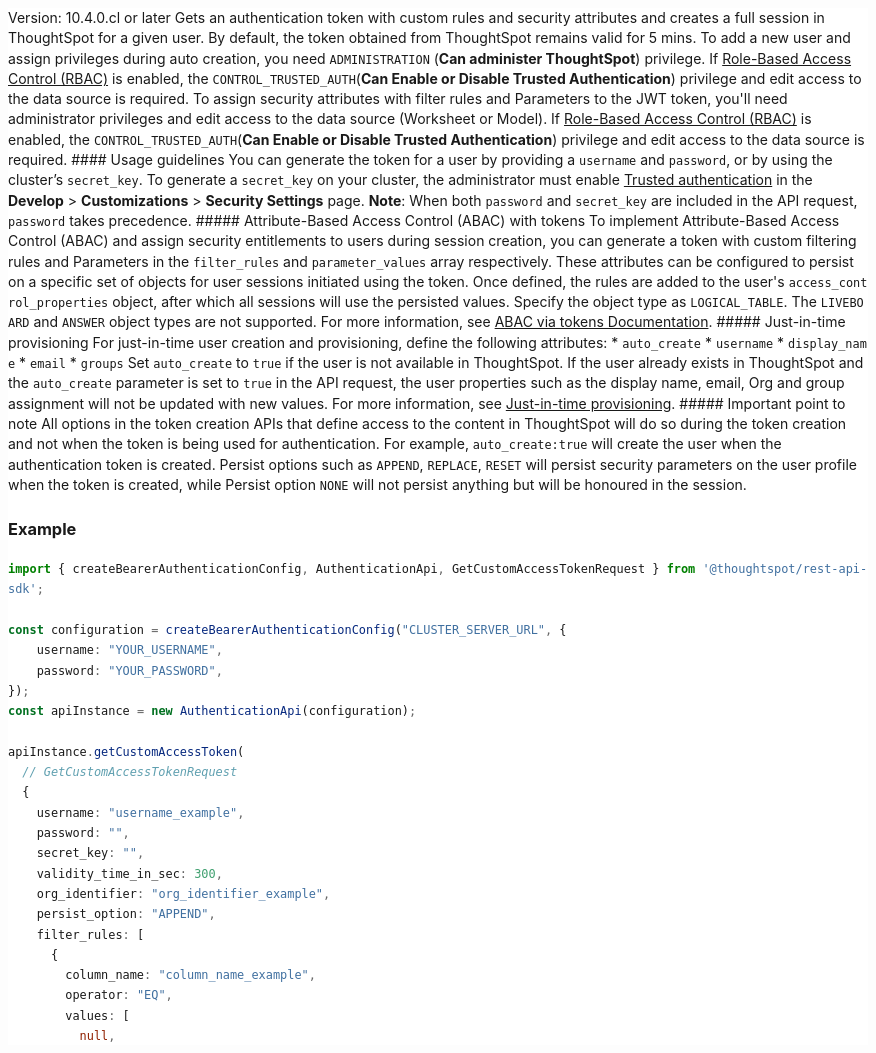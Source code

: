   Version: 10.4.0.cl or later   Gets an authentication token with custom rules and security attributes and creates a full session in ThoughtSpot for a given user. By default, the token obtained from ThoughtSpot remains valid for 5 mins.  To add a new user and assign privileges during auto creation, you need `ADMINISTRATION` (**Can administer ThoughtSpot**) privilege. If [Role-Based Access Control (RBAC)](https://developers.thoughtspot.com/docs/rbac) is enabled, the `CONTROL_TRUSTED_AUTH`(**Can Enable or Disable Trusted Authentication**) privilege and edit access to the data source is required.  To assign security attributes with filter rules and Parameters to the JWT token, you\'ll need administrator privileges and edit access to the data source (Worksheet or Model). If [Role-Based Access Control (RBAC)](https://developers.thoughtspot.com/docs/rbac) is enabled, the `CONTROL_TRUSTED_AUTH`(**Can Enable or Disable Trusted Authentication**) privilege and edit access to the data source is required.  #### Usage guidelines  You can generate the token for a user by providing a `username` and `password`, or by using the cluster’s `secret_key`.  To generate a `secret_key` on your cluster, the administrator must enable [Trusted authentication](https://developers.thoughtspot.com/docs/?pageid=trusted-auth#trusted-auth-enable) in the **Develop** > **Customizations** > **Security Settings** page.  **Note**: When both `password` and `secret_key` are included in the API request, `password` takes precedence.  ##### Attribute-Based Access Control (ABAC) with tokens  To implement Attribute-Based Access Control (ABAC) and assign security entitlements to users during session creation, you can generate a token with custom filtering rules and Parameters in the `filter_rules` and `parameter_values` array respectively. These attributes can be configured to persist on a specific set of objects for user sessions initiated using the token. Once defined, the rules are added to the user\'s `access_control_properties` object, after which all sessions will use the persisted values.  Specify the object type as `LOGICAL_TABLE`.  The `LIVEBOARD` and `ANSWER` object types are not supported.  For more information, see [ABAC via tokens Documentation](https://developers.thoughtspot.com/docs/api-authv2#_get_tokens_with_custom_rules_and_filter_conditions).  ##### Just-in-time provisioning  For just-in-time user creation and provisioning, define the following attributes:  * `auto_create` * `username` * `display_name` * `email` * `groups`  Set `auto_create` to `true` if the user is not available in ThoughtSpot. If the user already exists in ThoughtSpot and the `auto_create` parameter is set to `true` in the API request, the user properties such as the display name, email, Org and group assignment will not be updated with new values.  For more information, see [Just-in-time provisioning](https://developers.thoughtspot.com/docs/just-in-time-provisioning).  ##### Important point to note All options in the token creation APIs that define access to the content in ThoughtSpot will do so during the token creation and not when the token is being used for authentication. For example, `auto_create:true` will create the user when the authentication token is created. Persist options such as  `APPEND`, `REPLACE`, `RESET` will persist security parameters on the user profile when the token is created, while Persist option `NONE` will not persist anything but will be honoured in the session.      

### Example


```typescript
import { createBearerAuthenticationConfig, AuthenticationApi, GetCustomAccessTokenRequest } from '@thoughtspot/rest-api-sdk';

const configuration = createBearerAuthenticationConfig("CLUSTER_SERVER_URL", {
    username: "YOUR_USERNAME",
    password: "YOUR_PASSWORD",
});
const apiInstance = new AuthenticationApi(configuration);

apiInstance.getCustomAccessToken(
  // GetCustomAccessTokenRequest
  {
    username: "username_example",
    password: "",
    secret_key: "",
    validity_time_in_sec: 300,
    org_identifier: "org_identifier_example",
    persist_option: "APPEND",
    filter_rules: [
      {
        column_name: "column_name_example",
        operator: "EQ",
        values: [
          null,
```
